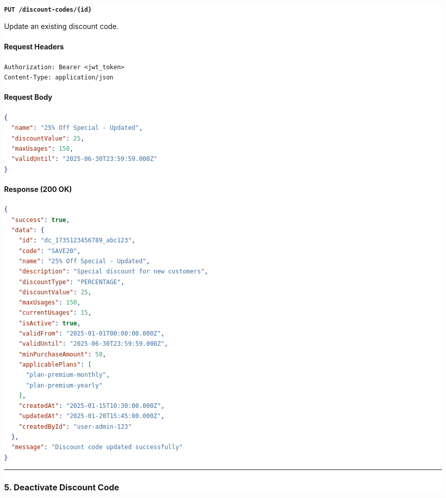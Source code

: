 **`PUT /discount-codes/{id}`**

Update an existing discount code.

#### Request Headers
```
Authorization: Bearer <jwt_token>
Content-Type: application/json
```

#### Request Body
```json
{
  "name": "25% Off Special - Updated",
  "discountValue": 25,
  "maxUsages": 150,
  "validUntil": "2025-06-30T23:59:59.000Z"
}
```

#### Response (200 OK)
```json
{
  "success": true,
  "data": {
    "id": "dc_1735123456789_abc123",
    "code": "SAVE20",
    "name": "25% Off Special - Updated",
    "description": "Special discount for new customers",
    "discountType": "PERCENTAGE",
    "discountValue": 25,
    "maxUsages": 150,
    "currentUsages": 15,
    "isActive": true,
    "validFrom": "2025-01-01T00:00:00.000Z",
    "validUntil": "2025-06-30T23:59:59.000Z",
    "minPurchaseAmount": 50,
    "applicablePlans": [
      "plan-premium-monthly",
      "plan-premium-yearly"
    ],
    "createdAt": "2025-01-15T10:30:00.000Z",
    "updatedAt": "2025-01-20T15:45:00.000Z",
    "createdById": "user-admin-123"
  },
  "message": "Discount code updated successfully"
}
```

---

### 5. Deactivate Discount Code

